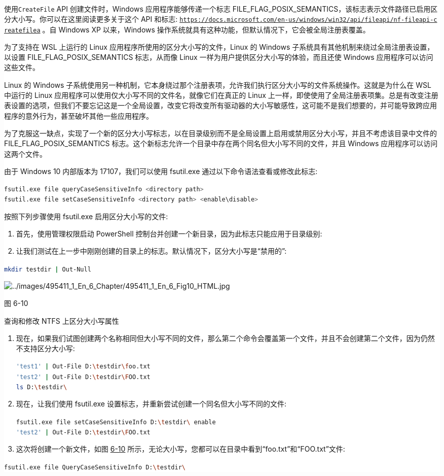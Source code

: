 使用`CreateFile` API 创建文件时，Windows 应用程序能够传递一个标志 FILE_FLAG_POSIX_SEMANTICS，该标志表示文件路径已启用区分大小写。你可以在这里阅读更多关于这个 API 和标志: [`https://docs.microsoft.com/en-us/windows/win32/api/fileapi/nf-fileapi-createfilea`](https://docs.microsoft.com/en-us/windows/win32/api/fileapi/nf-fileapi-createfilea) 。自 Windows XP 以来，Windows 操作系统就具有这种功能，但默认情况下，它会被全局注册表覆盖。

为了支持在 WSL 上运行的 Linux 应用程序所使用的区分大小写的文件，Linux 的 Windows 子系统具有其他机制来绕过全局注册表设置，以设置 FILE_FLAG_POSIX_SEMANTICS 标志，从而像 Linux 一样为用户提供区分大小写的体验，而且还使 Windows 应用程序可以访问这些文件。

Linux 的 Windows 子系统使用另一种机制，它本身绕过那个注册表项，允许我们执行区分大小写的文件系统操作。这就是为什么在 WSL 中运行的 Linux 应用程序可以使用仅大小写不同的文件名，就像它们在真正的 Linux 上一样，即使使用了全局注册表项集。总是有改变注册表设置的选项，但我们不要忘记这是一个全局设置，改变它将改变所有驱动器的大小写敏感性，这可能不是我们想要的，并可能导致跨应用程序的意外行为，甚至破坏其他一些应用程序。

为了克服这一缺点，实现了一个新的区分大小写标志，以在目录级别而不是全局设置上启用或禁用区分大小写，并且不考虑该目录中文件的 FILE_FLAG_POSIX_SEMANTICS 标志。这个新标志允许一个目录中存在两个同名但大小写不同的文件，并且 Windows 应用程序可以访问这两个文件。

由于 Windows 10 内部版本为 17107，我们可以使用 fsutil.exe 通过以下命令语法查看或修改此标志:

```sh
fsutil.exe file queryCaseSensitiveInfo <directory path>
fsutil.exe file setCaseSensitiveInfo <directory path> <enable\disable>

```

按照下列步骤使用 fsutil.exe 启用区分大小写的文件:

1.  首先，使用管理权限启动 PowerShell 控制台并创建一个新目录，因为此标志只能应用于目录级别:

1.  让我们测试在上一步中刚刚创建的目录上的标志。默认情况下，区分大小写是“禁用的”:

```sh
mkdir testdir | Out-Null

```

![../images/495411_1_En_6_Chapter/495411_1_En_6_Fig10_HTML.jpg](../images/495411_1_En_6_Chapter/495411_1_En_6_Fig10_HTML.jpg)

图 6-10

查询和修改 NTFS 上区分大小写属性

1.  现在，如果我们试图创建两个名称相同但大小写不同的文件，那么第二个命令会覆盖第一个文件，并且不会创建第二个文件，因为仍然不支持区分大小写:

    ```sh
    'test1' | Out-File D:\testdir\foo.txt
    'test2' | Out-File D:\testdir\FOO.txt
    ls D:\testdir\

    ```

2.  现在，让我们使用 fsutil.exe 设置标志，并重新尝试创建一个同名但大小写不同的文件:

    ```sh
    fsutil.exe file setCaseSensitiveInfo D:\testdir\ enable
    'test2' | Out-File D:\testdir\FOO.txt

    ```

3.  这次将创建一个新文件，如图 [6-10](#Fig10) 所示，无论大小写，您都可以在目录中看到“foo.txt”和“FOO.txt”文件:

```sh
fsutil.exe file QueryCaseSensitiveInfo D:\testdir\

```
